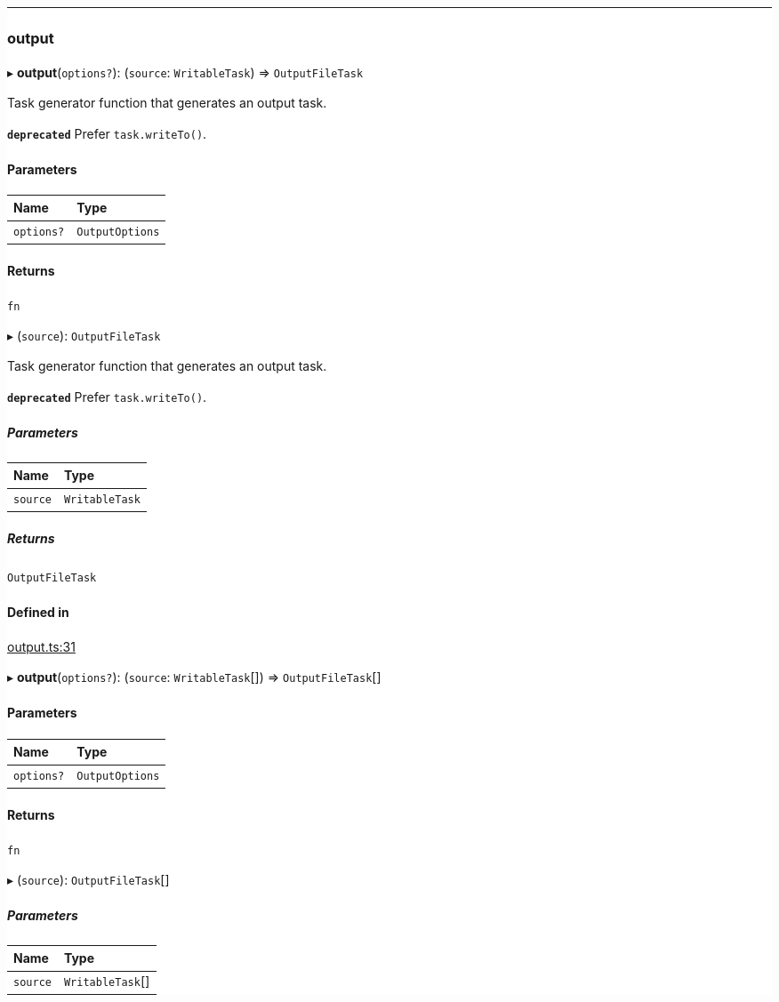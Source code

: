 ___

### output

▸ **output**(`options?`): (`source`: `WritableTask`) => `OutputFileTask`

Task generator function that generates an output task.

**`deprecated`** Prefer `task.writeTo()`.

#### Parameters

| Name | Type |
| :------ | :------ |
| `options?` | `OutputOptions` |

#### Returns

`fn`

▸ (`source`): `OutputFileTask`

Task generator function that generates an output task.

**`deprecated`** Prefer `task.writeTo()`.

##### Parameters

| Name | Type |
| :------ | :------ |
| `source` | `WritableTask` |

##### Returns

`OutputFileTask`

#### Defined in

[output.ts:31](https://github.com/viridia/overrun/blob/2973034/src/output.ts#L31)

▸ **output**(`options?`): (`source`: `WritableTask`[]) => `OutputFileTask`[]

#### Parameters

| Name | Type |
| :------ | :------ |
| `options?` | `OutputOptions` |

#### Returns

`fn`

▸ (`source`): `OutputFileTask`[]

##### Parameters

| Name | Type |
| :------ | :------ |
| `source` | `WritableTask`[] |
